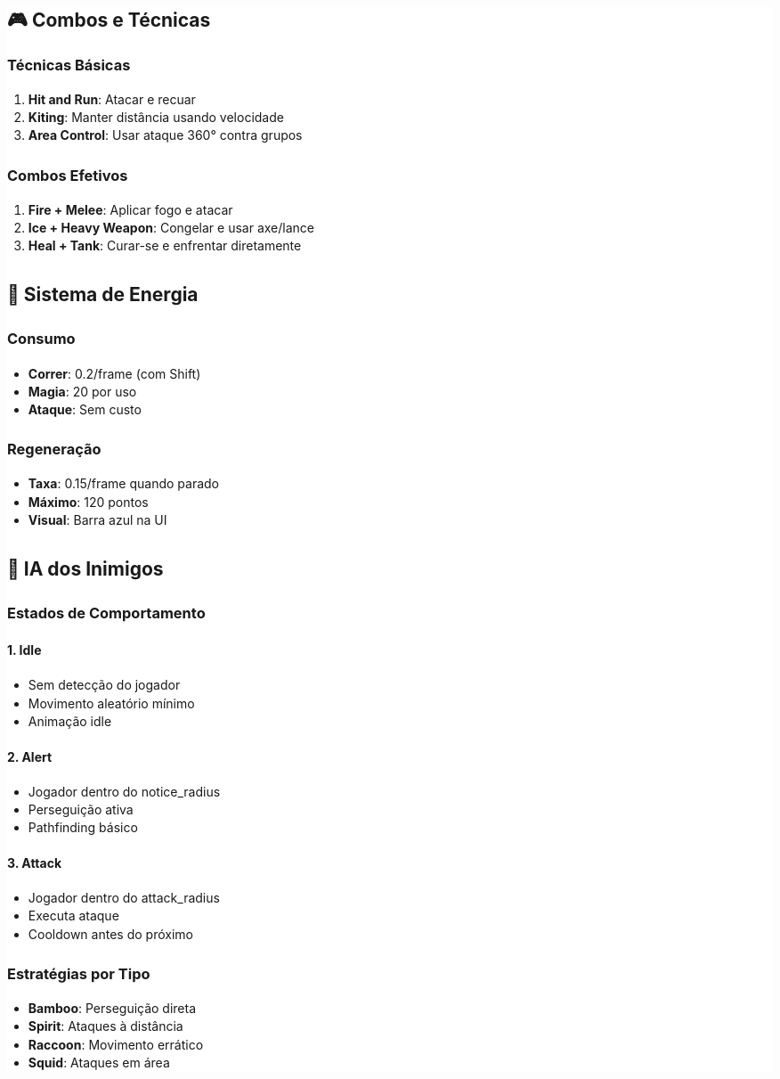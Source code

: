 ## 🎮 Combos e Técnicas

### Técnicas Básicas
1. **Hit and Run**: Atacar e recuar
2. **Kiting**: Manter distância usando velocidade
3. **Area Control**: Usar ataque 360° contra grupos

### Combos Efetivos
1. **Fire + Melee**: Aplicar fogo e atacar
2. **Ice + Heavy Weapon**: Congelar e usar axe/lance
3. **Heal + Tank**: Curar-se e enfrentar diretamente

## 🏃 Sistema de Energia

### Consumo
- **Correr**: 0.2/frame (com Shift)
- **Magia**: 20 por uso
- **Ataque**: Sem custo

### Regeneração
- **Taxa**: 0.15/frame quando parado
- **Máximo**: 120 pontos
- **Visual**: Barra azul na UI

## 🎯 IA dos Inimigos

### Estados de Comportamento

#### 1. **Idle**
- Sem detecção do jogador
- Movimento aleatório mínimo
- Animação idle

#### 2. **Alert**
- Jogador dentro do notice_radius
- Perseguição ativa
- Pathfinding básico

#### 3. **Attack**
- Jogador dentro do attack_radius
- Executa ataque
- Cooldown antes do próximo

### Estratégias por Tipo
- **Bamboo**: Perseguição direta
- **Spirit**: Ataques à distância
- **Raccoon**: Movimento errático
- **Squid**: Ataques em área
